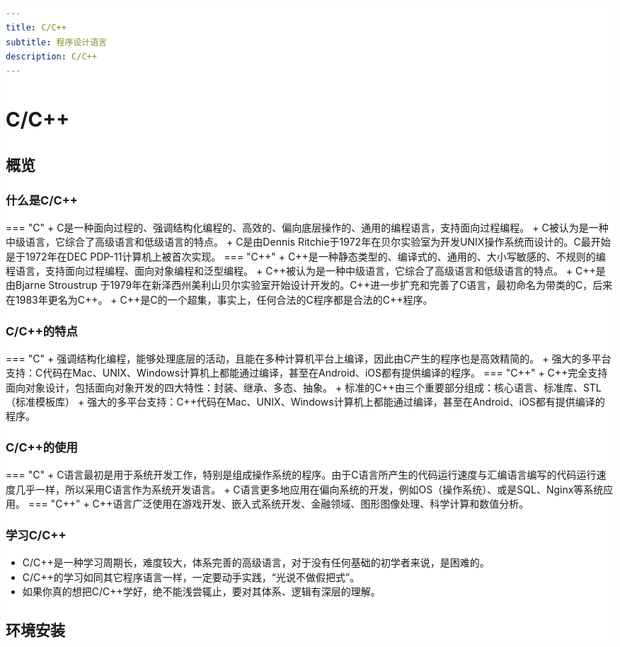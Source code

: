 ```yaml
---
title: C/C++
subtitle: 程序设计语言
description: C/C++
---
```


# C/C++

## 概览

### 什么是C/C++

=== "C"
	+ C是一种面向过程的、强调结构化编程的、高效的、偏向底层操作的、通用的编程语言，支持面向过程编程。
	+ C被认为是一种中级语言，它综合了高级语言和低级语言的特点。
	+ C是由Dennis Ritchie于1972年在贝尔实验室为开发UNIX操作系统而设计的。C最开始是于1972年在DEC PDP-11计算机上被首次实现。
=== "C++"
	+ C++是一种静态类型的、编译式的、通用的、大小写敏感的、不规则的编程语言，支持面向过程编程、面向对象编程和泛型编程。
	+ C++被认为是一种中级语言，它综合了高级语言和低级语言的特点。
	+ C++是由Bjarne Stroustrup 于1979年在新泽西州美利山贝尔实验室开始设计开发的。C++进一步扩充和完善了C语言，最初命名为带类的C，后来在1983年更名为C++。
	+ C++是C的一个超集，事实上，任何合法的C程序都是合法的C++程序。

### C/C++的特点

=== "C"
	+ 强调结构化编程，能够处理底层的活动，且能在多种计算机平台上编译，因此由C产生的程序也是高效精简的。
	+ 强大的多平台支持：C代码在Mac、UNIX、Windows计算机上都能通过编译，甚至在Android、iOS都有提供编译的程序。
=== "C++"
	+ C++完全支持面向对象设计，包括面向对象开发的四大特性：封装、继承、多态、抽象。
	+ 标准的C++由三个重要部分组成：核心语言、标准库、STL（标准模板库）
	+ 强大的多平台支持：C++代码在Mac、UNIX、Windows计算机上都能通过编译，甚至在Android、iOS都有提供编译的程序。

### C/C++的使用

=== "C"
	+ C语言最初是用于系统开发工作，特别是组成操作系统的程序。由于C语言所产生的代码运行速度与汇编语言编写的代码运行速度几乎一样，所以采用C语言作为系统开发语言。
	+ C语言更多地应用在偏向系统的开发，例如OS（操作系统）、或是SQL、Nginx等系统应用。
=== "C++"
	+ C++语言广泛使用在游戏开发、嵌入式系统开发、金融领域、图形图像处理、科学计算和数值分析。

### 学习C/C++

+ C/C++是一种学习周期长，难度较大，体系完善的高级语言，对于没有任何基础的初学者来说，是困难的。
+ C/C++的学习如同其它程序语言一样，一定要动手实践，“光说不做假把式”。
+ 如果你真的想把C/C++学好，绝不能浅尝辄止，要对其体系、逻辑有深层的理解。

## 环境安装
